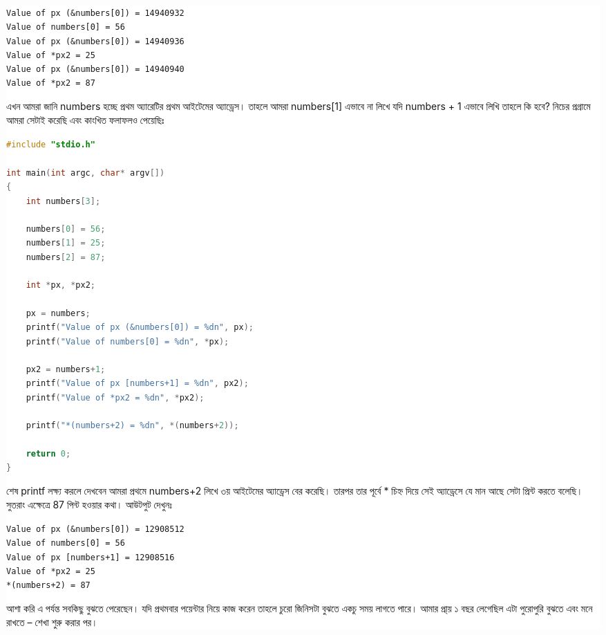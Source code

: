 ```
Value of px (&numbers[0]) = 14940932
Value of numbers[0] = 56
Value of px (&numbers[0]) = 14940936
Value of *px2 = 25
Value of px (&numbers[0]) = 14940940
Value of *px2 = 87
```

এখন আমরা জানি numbers হচ্ছে প্রথম অ্যারেটির প্রথম আইটেমের অ্যাড্রেস। তাহলে আমরা numbers[1] এভাবে না লিখে যদি numbers + 1 এভাবে লিখি তাহলে কি হবে? নিচের প্রগ্রামে আমরা সেটাই করেছি এবং কাংখিত ফলাফলও পেয়েছিঃ

```c
#include "stdio.h"

int main(int argc, char* argv[])
{
    int numbers[3];

    numbers[0] = 56;
    numbers[1] = 25;
    numbers[2] = 87;

    int *px, *px2;

    px = numbers;
    printf("Value of px (&numbers[0]) = %dn", px);
    printf("Value of numbers[0] = %dn", *px);

    px2 = numbers+1;
    printf("Value of px [numbers+1] = %dn", px2);
    printf("Value of *px2 = %dn", *px2);

    printf("*(numbers+2) = %dn", *(numbers+2));

    return 0;
}
```
শেষ printf লক্ষ্য করলে দেখবেন আমরা প্রথমে numbers+2 লিখে ৩য় আইটেমের অ্যাড্রেস বের করেছি। তারপর তার পূর্বে * চিহ্ন দিয়ে সেই অ্যাড্রেসে যে মান আছে সেটা প্রিন্ট করতে বলেছি। সুতরাং এক্ষেত্রে 87 পিন্ট হওয়ার কথা। আউটপুট দেখুনঃ
```
Value of px (&numbers[0]) = 12908512
Value of numbers[0] = 56
Value of px [numbers+1] = 12908516
Value of *px2 = 25
*(numbers+2) = 87
```

আশা করি এ পর্যন্ত সবকিছু বুঝতে পেরেছেন। যদি প্রথমবার পয়েন্টার নিয়ে কাজ করেন তাহলে চুরো জিনিসটা বুঝতে একচু সময় লাগতে পারে। আমার প্রা্য় ১ বছর লেগেছিল এটা পুরোপুরি বুঝতে এবং মনে রাখতে – শেখা শুরু করার পর।
